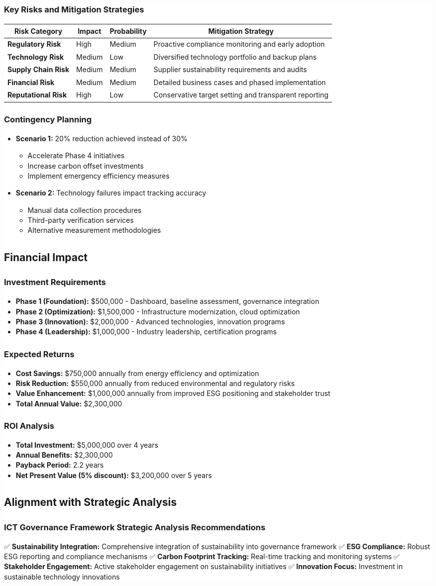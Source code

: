 ### Key Risks and Mitigation Strategies

| Risk Category | Impact | Probability | Mitigation Strategy |
|---------------|---------|-------------|-------------------|
| **Regulatory Risk** | High | Medium | Proactive compliance monitoring and early adoption |
| **Technology Risk** | Medium | Low | Diversified technology portfolio and backup plans |
| **Supply Chain Risk** | Medium | Medium | Supplier sustainability requirements and audits |
| **Financial Risk** | Medium | Medium | Detailed business cases and phased implementation |
| **Reputational Risk** | High | Low | Conservative target setting and transparent reporting |

### Contingency Planning
- **Scenario 1:** 20% reduction achieved instead of 30%
  - Accelerate Phase 4 initiatives
  - Increase carbon offset investments
  - Implement emergency efficiency measures

- **Scenario 2:** Technology failures impact tracking accuracy
  - Manual data collection procedures
  - Third-party verification services
  - Alternative measurement methodologies

## Financial Impact

### Investment Requirements
- **Phase 1 (Foundation):** $500,000 - Dashboard, baseline assessment, governance integration
- **Phase 2 (Optimization):** $1,500,000 - Infrastructure modernization, cloud optimization
- **Phase 3 (Innovation):** $2,000,000 - Advanced technologies, innovation programs
- **Phase 4 (Leadership):** $1,000,000 - Industry leadership, certification programs

### Expected Returns
- **Cost Savings:** $750,000 annually from energy efficiency and optimization
- **Risk Reduction:** $550,000 annually from reduced environmental and regulatory risks
- **Value Enhancement:** $1,000,000 annually from improved ESG positioning and stakeholder trust
- **Total Annual Value:** $2,300,000

### ROI Analysis
- **Total Investment:** $5,000,000 over 4 years
- **Annual Benefits:** $2,300,000
- **Payback Period:** 2.2 years
- **Net Present Value (5% discount):** $3,200,000 over 5 years

## Alignment with Strategic Analysis

### ICT Governance Framework Strategic Analysis Recommendations
✅ **Sustainability Integration:** Comprehensive integration of sustainability into governance framework
✅ **ESG Compliance:** Robust ESG reporting and compliance mechanisms
✅ **Carbon Footprint Tracking:** Real-time tracking and monitoring systems
✅ **Stakeholder Engagement:** Active stakeholder engagement on sustainability initiatives
✅ **Innovation Focus:** Investment in sustainable technology innovations
